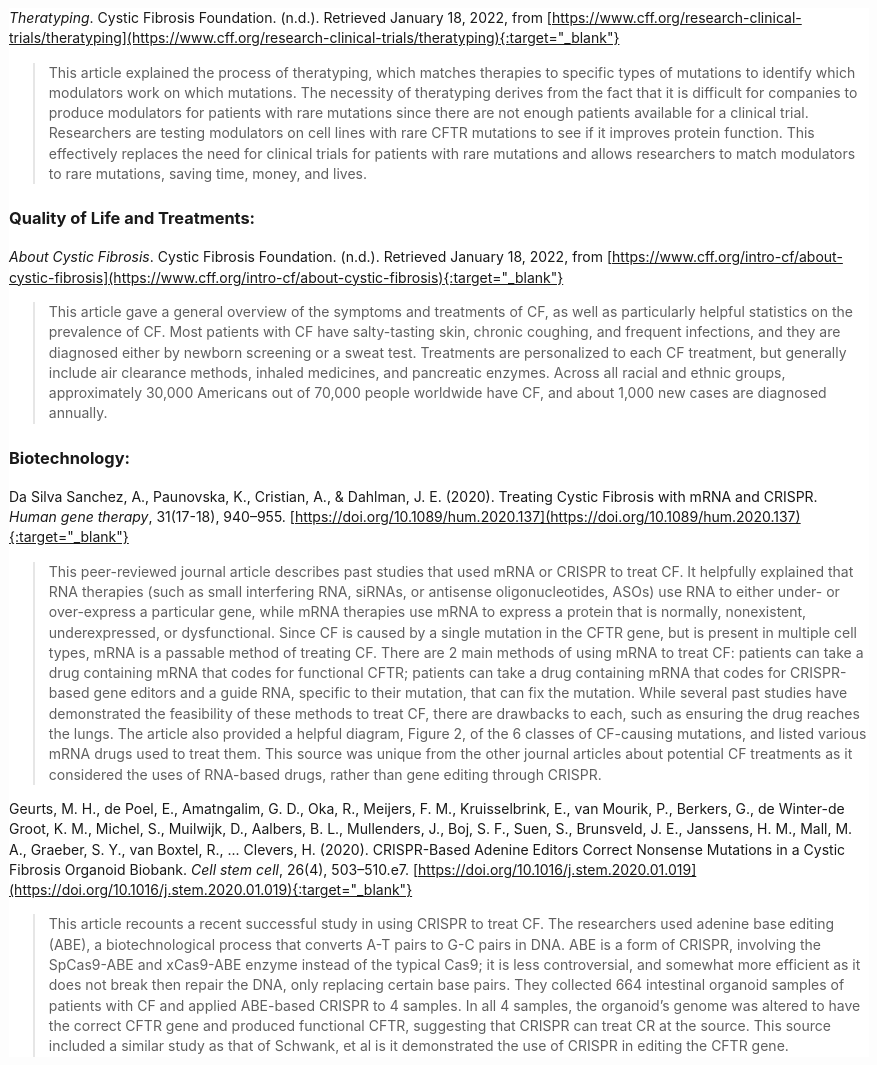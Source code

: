 _Theratyping_. Cystic Fibrosis Foundation. (n.d.). Retrieved January 18, 2022, from [https://www.cff.org/research-clinical-trials/theratyping](https://www.cff.org/research-clinical-trials/theratyping){:target="_blank"}
> This article explained the process of theratyping, which matches therapies to specific types of mutations to identify which modulators work on which mutations. The necessity of theratyping derives from the fact that it is difficult for companies to produce modulators for patients with rare mutations since there are not enough patients available for a clinical trial. Researchers are testing modulators on cell lines with rare CFTR mutations to see if it improves protein function. This effectively replaces the need for clinical trials for patients with rare mutations and allows researchers to match modulators to rare mutations, saving time, money, and lives. 

### Quality of Life and Treatments:

_About Cystic Fibrosis_. Cystic Fibrosis Foundation. (n.d.). Retrieved January 18, 2022, from [https://www.cff.org/intro-cf/about-cystic-fibrosis](https://www.cff.org/intro-cf/about-cystic-fibrosis){:target="_blank"}
> This article gave a general overview of the symptoms and treatments of CF, as well as particularly helpful statistics on the prevalence of CF. Most patients with CF have salty-tasting skin, chronic coughing, and frequent infections, and they are diagnosed either by newborn screening or a sweat test. Treatments are personalized to each CF treatment, but generally include air clearance methods, inhaled medicines, and pancreatic enzymes. Across all racial and ethnic groups, approximately 30,000 Americans out of 70,000 people worldwide have CF, and about 1,000 new cases are diagnosed annually.

### Biotechnology:

Da Silva Sanchez, A., Paunovska, K., Cristian, A., & Dahlman, J. E. (2020). Treating Cystic Fibrosis with mRNA and CRISPR. _Human gene therapy_, 31(17-18), 940–955. [https://doi.org/10.1089/hum.2020.137](https://doi.org/10.1089/hum.2020.137){:target="_blank"}
> This peer-reviewed journal article describes past studies that used mRNA or CRISPR to treat CF. It helpfully explained that RNA therapies (such as small interfering RNA, siRNAs, or antisense oligonucleotides, ASOs) use RNA to either under- or over-express a particular gene, while mRNA therapies use mRNA to express a protein that is normally, nonexistent, underexpressed, or dysfunctional. Since CF is caused by a single mutation in the CFTR gene, but is present in multiple cell types, mRNA is a passable method of treating CF. There are 2 main methods of using mRNA to treat CF: patients can take a drug containing mRNA that codes for functional CFTR; patients can take a drug containing mRNA that codes for CRISPR-based gene editors and a guide RNA, specific to their mutation, that can fix the mutation. While several past studies have demonstrated the feasibility of these methods to treat CF, there are drawbacks to each, such as ensuring the drug reaches the lungs. The article also provided a helpful diagram, Figure 2, of the 6 classes of CF-causing mutations, and listed various mRNA drugs used to treat them. This source was unique from the other journal articles about potential CF treatments as it considered the uses of RNA-based drugs, rather than gene editing through CRISPR.

Geurts, M. H., de Poel, E., Amatngalim, G. D., Oka, R., Meijers, F. M., Kruisselbrink, E., van Mourik, P., Berkers, G., de Winter-de Groot, K. M., Michel, S., Muilwijk, D., Aalbers, B. L., Mullenders, J., Boj, S. F., Suen, S., Brunsveld, J. E., Janssens, H. M., Mall, M. A., Graeber, S. Y., van Boxtel, R., ... Clevers, H. (2020). CRISPR-Based Adenine Editors Correct Nonsense Mutations in a Cystic Fibrosis Organoid Biobank. _Cell stem cell_, 26(4), 503–510.e7. [https://doi.org/10.1016/j.stem.2020.01.019](https://doi.org/10.1016/j.stem.2020.01.019){:target="_blank"}
> This article recounts a recent successful study in using CRISPR to treat CF. The researchers used adenine base editing (ABE), a biotechnological process that converts A-T pairs to G-C pairs in DNA. ABE is a form of CRISPR, involving the SpCas9-ABE and xCas9-ABE enzyme instead of the typical Cas9; it is less controversial, and somewhat more efficient as it does not break then repair the DNA, only replacing certain base pairs. They collected 664 intestinal organoid samples of patients with CF and applied ABE-based CRISPR to 4 samples. In all 4 samples, the organoid’s genome was altered to have the correct CFTR gene and produced functional CFTR, suggesting that CRISPR can treat CR at the source. This source included a similar study as that of Schwank, et al is it demonstrated the use of CRISPR in editing the CFTR gene.
